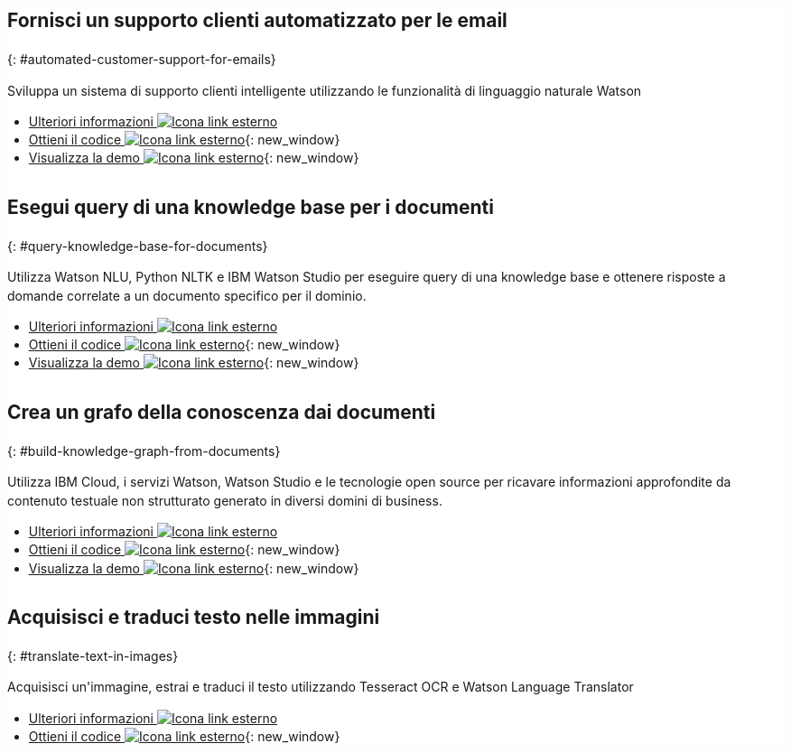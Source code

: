 ## Fornisci un supporto clienti automatizzato per le email
{: #automated-customer-support-for-emails}

Sviluppa un sistema di supporto clienti intelligente utilizzando le funzionalità di linguaggio naturale Watson

  - [Ulteriori informazioni ![Icona link esterno](../../icons/launch-glyph.svg "Icona link esterno")](https://developer.ibm.com/patterns/email-support-automation-for-telco/)
  - [Ottieni il codice  ![Icona link esterno](../../icons/launch-glyph.svg "Icona link esterno")](https://github.com/IBM/smart-email-support){: new_window}
  - [Visualizza la demo  ![Icona link esterno](../../icons/launch-glyph.svg "Icona link esterno")](https://www.youtube.com/watch?v=AT477px19gQ){: new_window}

## Esegui query di una knowledge base per i documenti
{: #query-knowledge-base-for-documents}

Utilizza Watson NLU, Python NLTK e IBM Watson Studio per eseguire query di una knowledge base e ottenere risposte a domande correlate a un documento specifico per il dominio.

  - [Ulteriori informazioni ![Icona link esterno](../../icons/launch-glyph.svg "Icona link esterno")](https://developer.ibm.com/patterns/algorithm-that-gives-you-answer-to-any-particular-question-based-on-mining-documents/)
  - [Ottieni il codice  ![Icona link esterno](../../icons/launch-glyph.svg "Icona link esterno")](https://github.com/IBM/query-knowledge-base-with-domain-specific-documents/){: new_window}
  - [Visualizza la demo  ![Icona link esterno](../../icons/launch-glyph.svg "Icona link esterno")](https://www.youtube.com/watch?v=qMUDB7k8x3I){: new_window}

## Crea un grafo della conoscenza dai documenti
{: #build-knowledge-graph-from-documents}

Utilizza IBM Cloud, i servizi Watson, Watson Studio e le tecnologie open source per ricavare informazioni approfondite da contenuto testuale non strutturato generato in diversi domini di business.

  - [Ulteriori informazioni ![Icona link esterno](../../icons/launch-glyph.svg "Icona link esterno")](https://developer.ibm.com/patterns/build-a-domain-specific-knowledge-graph-from-given-set-of-documents/)
  - [Ottieni il codice  ![Icona link esterno](../../icons/launch-glyph.svg "Icona link esterno")](https://github.com/IBM/build-knowledge-base-with-domain-specific-documents/){: new_window}
  - [Visualizza la demo  ![Icona link esterno](../../icons/launch-glyph.svg "Icona link esterno")](https://www.youtube.com/watch?v=qMUDB7k8x3I){: new_window}

## Acquisisci e traduci testo nelle immagini
{: #translate-text-in-images}

Acquisisci un'immagine, estrai e traduci il testo utilizzando Tesseract OCR e Watson Language Translator

  - [Ulteriori informazioni ![Icona link esterno](../../icons/launch-glyph.svg "Icona link esterno")](https://developer.ibm.com/patterns/snap-translate-using-tesseract-ocr-watson-language-translator/)
  - [Ottieni il codice  ![Icona link esterno](../../icons/launch-glyph.svg "Icona link esterno")](https://github.com/IBM/snap-and-translate){: new_window}
